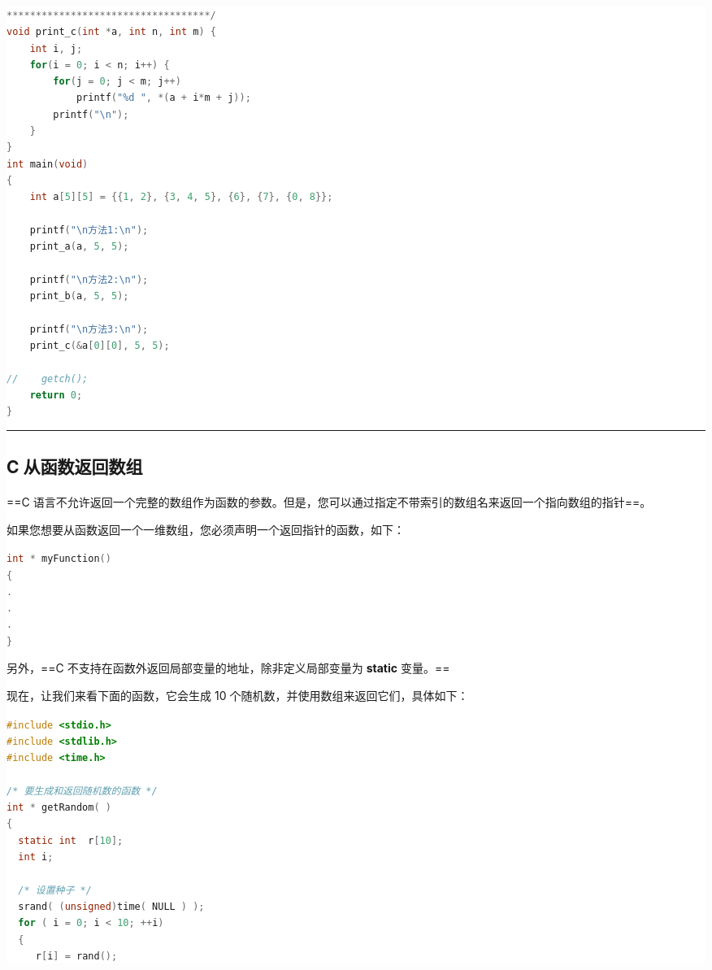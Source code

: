 ```c
***********************************/ 
void print_c(int *a, int n, int m) { 
    int i, j; 
    for(i = 0; i < n; i++) { 
        for(j = 0; j < m; j++) 
            printf("%d ", *(a + i*m + j));
        printf("\n"); 
    } 
}
int main(void) 
{ 
    int a[5][5] = {{1, 2}, {3, 4, 5}, {6}, {7}, {0, 8}}; 

    printf("\n方法1:\n");   
    print_a(a, 5, 5); 

    printf("\n方法2:\n");   
    print_b(a, 5, 5);   

    printf("\n方法3:\n");   
    print_c(&a[0][0], 5, 5); 

//    getch(); 
    return 0; 
} 

```

------

## C 从函数返回数组

==C 语言不允许返回一个完整的数组作为函数的参数。但是，您可以通过指定不带索引的数组名来返回一个指向数组的指针==。

如果您想要从函数返回一个一维数组，您必须声明一个返回指针的函数，如下：

```c
int * myFunction()
{
.
.
.
}

```

另外，==C 不支持在函数外返回局部变量的地址，除非定义局部变量为 **static** 变量。==

现在，让我们来看下面的函数，它会生成 10 个随机数，并使用数组来返回它们，具体如下：

```c
#include <stdio.h>
#include <stdlib.h>
#include <time.h>
 
/* 要生成和返回随机数的函数 */
int * getRandom( )
{
  static int  r[10];
  int i;
 
  /* 设置种子 */
  srand( (unsigned)time( NULL ) );
  for ( i = 0; i < 10; ++i)
  {
     r[i] = rand();
```
